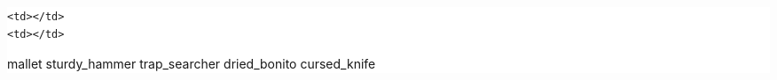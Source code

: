     <td></td>
    <td></td>
  </tr>
  <tr>
    <td class="leftText">mallet</td>
    <td></td>
    <td></td>
    <td></td>
    <td></td>
    <td></td>
    <td></td>
    <td></td>
    <td></td>
    <td></td>
    <td></td>
  </tr>
  <tr>
    <td class="leftText">sturdy_hammer</td>
    <td></td>
    <td></td>
    <td></td>
    <td></td>
    <td></td>
    <td></td>
    <td></td>
    <td></td>
    <td></td>
    <td></td>
  </tr>
  <tr>
    <td class="leftText">trap_searcher</td>
    <td></td>
    <td></td>
    <td></td>
    <td></td>
    <td></td>
    <td></td>
    <td></td>
    <td></td>
    <td></td>
    <td></td>
  </tr>
  <tr>
    <td class="leftText">dried_bonito</td>
    <td></td>
    <td></td>
    <td></td>
    <td></td>
    <td></td>
    <td></td>
    <td></td>
    <td></td>
    <td></td>
    <td></td>
  </tr>
  <tr>
    <td class="leftText">cursed_knife</td>
    <td></td>
    <td></td>
    <td></td>
    <td></td>
    <td></td>
    <td></td>
    <td></td>
